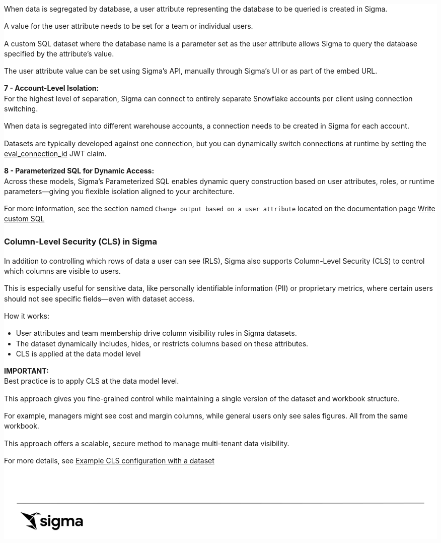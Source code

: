 When data is segregated by database, a user attribute representing the database to be queried is created in Sigma.

A value for the user attribute needs to be set for a team or individual users.

A custom SQL dataset where the database name is a parameter set as the user attribute allows Sigma to query the database specified by the attribute’s value.

The user attribute value can be set using Sigma’s API, manually through Sigma’s UI or as part of the embed URL.

**7 - Account-Level Isolation:**<br>
For the highest level of separation, Sigma can connect to entirely separate Snowflake accounts per client using connection switching.

When data is segregated into different warehouse accounts, a connection needs to be created in Sigma for each account.

Datasets are typically developed against one connection, but you can dynamically switch connections at runtime by setting the [eval_connection_id](https://help.sigmacomputing.com/docs/create-an-embed-api-with-json-web-tokens#jwt-claims) JWT claim.

**8 - Parameterized SQL for Dynamic Access:**<br>
Across these models, Sigma’s Parameterized SQL enables dynamic query construction based on user attributes, roles, or runtime parameters—giving you flexible isolation aligned to your architecture.

For more information, see the section named `Change output based on a user attribute` located on the documentation page [Write custom SQL](https://help.sigmacomputing.com/docs/write-custom-sql)

### Column-Level Security (CLS) in Sigma
In addition to controlling which rows of data a user can see (RLS), Sigma also supports Column-Level Security (CLS) to control which columns are visible to users.

This is especially useful for sensitive data, like personally identifiable information (PII) or proprietary metrics, where certain users should not see specific fields—even with dataset access.

How it works:
- User attributes and team membership drive column visibility rules in Sigma datasets.
- The dataset dynamically includes, hides, or restricts columns based on these attributes.
- CLS is applied at the data model level

<aside class="positive">
<strong>IMPORTANT:</strong><br> Best practice is to apply CLS at the data model level.
</aside>

This approach gives you fine-grained control while maintaining a single version of the dataset and workbook structure.

For example, managers might see cost and margin columns, while general users only see sales figures. All from the same workbook.

This approach offers a scalable, secure method to manage multi-tenant data visibility.

For more details, see [Example CLS configuration with a dataset](https://help.sigmacomputing.com/docs/column-level-security#example-cls-configuration-with-a-dataset)

![Footer](assets/sigma_footer.png)
